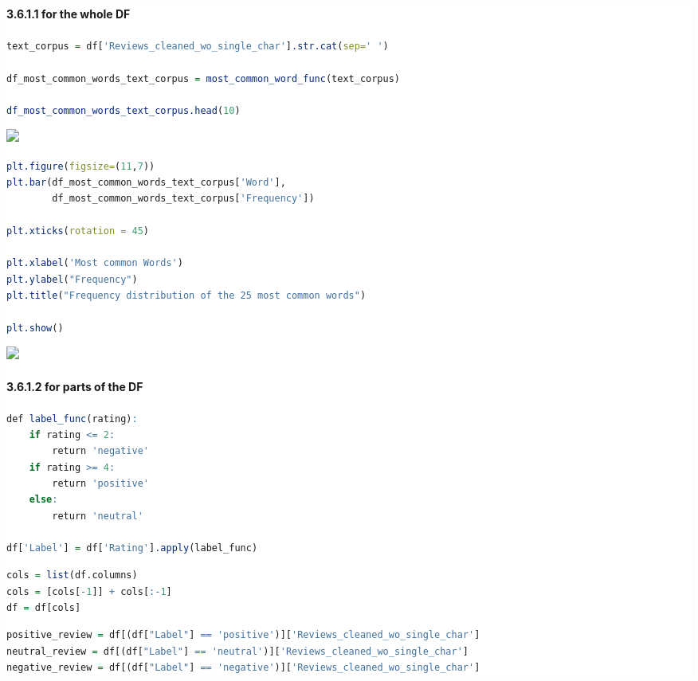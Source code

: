 #### 3.6.1.1  for the whole DF




```r
text_corpus = df['Reviews_cleaned_wo_single_char'].str.cat(sep=' ')

df_most_common_words_text_corpus = most_common_word_func(text_corpus)

df_most_common_words_text_corpus.head(10)
```

![](/post/2021-06-23-nlp-text-pre-processing-all-in-one_files/p129p7.png)



```r
plt.figure(figsize=(11,7))
plt.bar(df_most_common_words_text_corpus['Word'], 
        df_most_common_words_text_corpus['Frequency'])

plt.xticks(rotation = 45)

plt.xlabel('Most common Words')
plt.ylabel("Frequency")
plt.title("Frequency distribution of the 25 most common words")

plt.show()
```

![](/post/2021-06-23-nlp-text-pre-processing-all-in-one_files/p129p8.png)


#### 3.6.1.2  for parts of the DF



```r
def label_func(rating):
    if rating <= 2:
        return 'negative'
    if rating >= 4:
        return 'positive'
    else:
        return 'neutral'

df['Label'] = df['Rating'].apply(label_func)
```


```r
cols = list(df.columns)
cols = [cols[-1]] + cols[:-1]
df = df[cols]
```


```r
positive_review = df[(df["Label"] == 'positive')]['Reviews_cleaned_wo_single_char']
neutral_review = df[(df["Label"] == 'neutral')]['Reviews_cleaned_wo_single_char']
negative_review = df[(df["Label"] == 'negative')]['Reviews_cleaned_wo_single_char']
```
